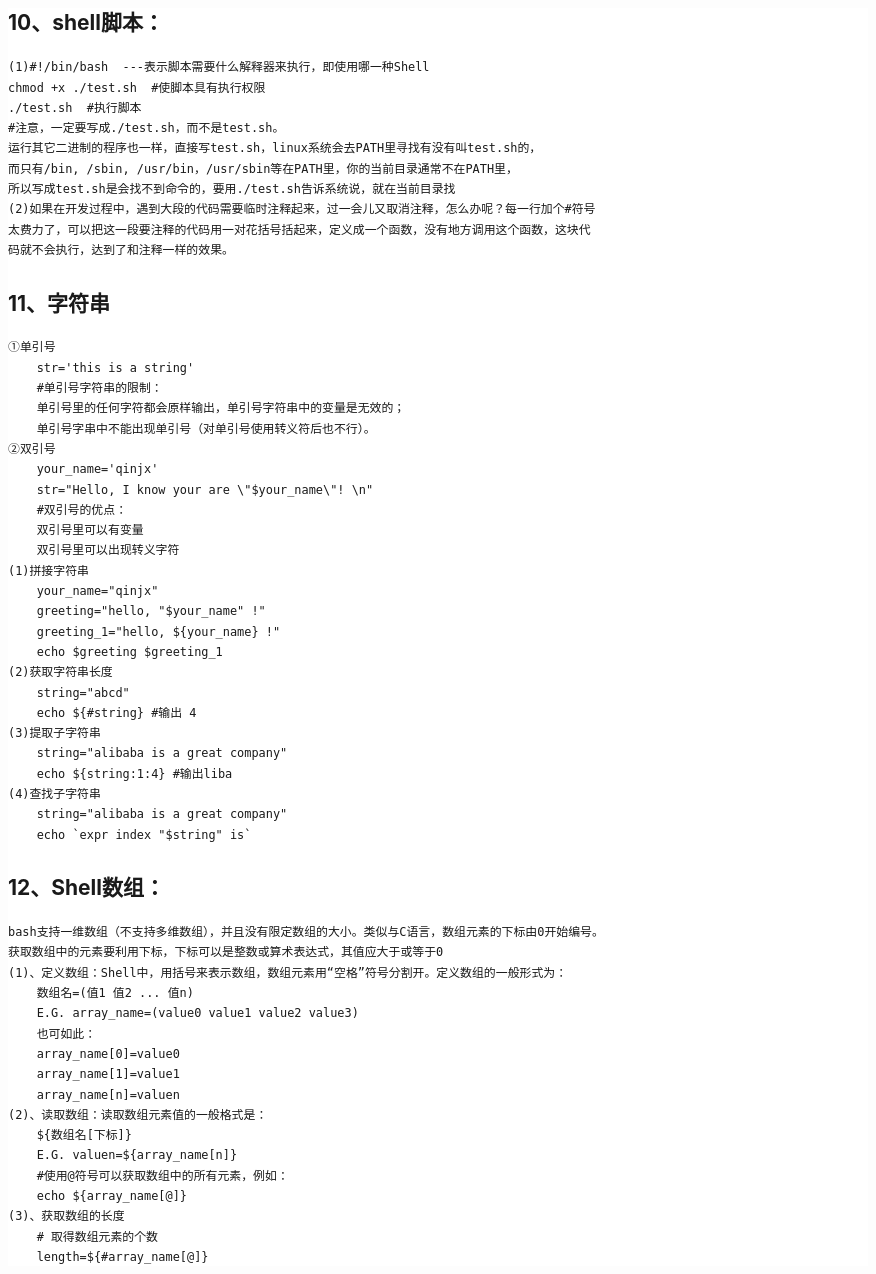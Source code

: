## 10、shell脚本：
	(1)#!/bin/bash	---表示脚本需要什么解释器来执行，即使用哪一种Shell
	chmod +x ./test.sh  #使脚本具有执行权限
	./test.sh  #执行脚本
	#注意，一定要写成./test.sh，而不是test.sh。
	运行其它二进制的程序也一样，直接写test.sh，linux系统会去PATH里寻找有没有叫test.sh的，
	而只有/bin, /sbin, /usr/bin，/usr/sbin等在PATH里，你的当前目录通常不在PATH里，
	所以写成test.sh是会找不到命令的，要用./test.sh告诉系统说，就在当前目录找
	(2)如果在开发过程中，遇到大段的代码需要临时注释起来，过一会儿又取消注释，怎么办呢？每一行加个#符号
	太费力了，可以把这一段要注释的代码用一对花括号括起来，定义成一个函数，没有地方调用这个函数，这块代
	码就不会执行，达到了和注释一样的效果。

## 11、字符串
	①单引号
		str='this is a string'
		#单引号字符串的限制：
		单引号里的任何字符都会原样输出，单引号字符串中的变量是无效的；
		单引号字串中不能出现单引号（对单引号使用转义符后也不行）。
	②双引号
		your_name='qinjx'
		str="Hello, I know your are \"$your_name\"! \n"
		#双引号的优点：
		双引号里可以有变量
		双引号里可以出现转义字符
	(1)拼接字符串
		your_name="qinjx"
		greeting="hello, "$your_name" !"
		greeting_1="hello, ${your_name} !"
		echo $greeting $greeting_1
	(2)获取字符串长度
		string="abcd"
		echo ${#string} #输出 4
	(3)提取子字符串
		string="alibaba is a great company"
		echo ${string:1:4} #输出liba
	(4)查找子字符串
		string="alibaba is a great company"
		echo `expr index "$string" is`


## 12、Shell数组：
	bash支持一维数组（不支持多维数组），并且没有限定数组的大小。类似与C语言，数组元素的下标由0开始编号。
	获取数组中的元素要利用下标，下标可以是整数或算术表达式，其值应大于或等于0
	(1)、定义数组：Shell中，用括号来表示数组，数组元素用“空格”符号分割开。定义数组的一般形式为：
		数组名=(值1 值2 ... 值n)
		E.G. array_name=(value0 value1 value2 value3)
		也可如此：
		array_name[0]=value0
		array_name[1]=value1
		array_name[n]=valuen
	(2)、读取数组：读取数组元素值的一般格式是：
		${数组名[下标]}
		E.G. valuen=${array_name[n]}
		#使用@符号可以获取数组中的所有元素，例如：
		echo ${array_name[@]}
	(3)、获取数组的长度
		# 取得数组元素的个数
		length=${#array_name[@]}